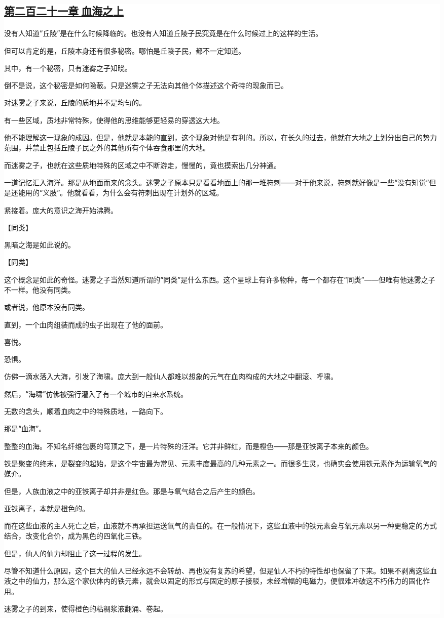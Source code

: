## [第二百二十一章 血海之上](https://www.xxbiquge.com/11_11207/9230126.html)


  没有人知道“丘陵”是在什么时候降临的。也没有人知道丘陵子民究竟是在什么时候过上的这样的生活。

  但可以肯定的是，丘陵本身还有很多秘密。哪怕是丘陵子民，都不一定知道。

  其中，有一个秘密，只有迷雾之子知晓。

  倒不是说，这个秘密是如何隐蔽。只是迷雾之子无法向其他个体描述这个奇特的现象而已。

  对迷雾之子来说，丘陵的质地并不是均匀的。

  有一些区域，质地非常特殊，使得他的思维能够更轻易的穿透这大地。

  他不能理解这一现象的成因。但是，他就是本能的直到，这个现象对他是有利的。所以，在长久的过去，他就在大地之上划分出自己的势力范围，并禁止包括丘陵子民之外的其他所有个体吞食那里的大地。

  而迷雾之子，也就在这些质地特殊的区域之中不断游走，慢慢的，竟也摸索出几分神通。

  一道记忆汇入海洋。那是从地面而来的念头。迷雾之子原本只是看看地面上的那一堆符剌——对于他来说，符剌就好像是一些“没有知觉”但是还能用的“义肢”。他就看看，为什么会有符剌出现在计划外的区域。

  紧接着。庞大的意识之海开始沸腾。

  【同类】

  黑暗之海是如此说的。

  【同类】

  这个概念是如此的奇怪。迷雾之子当然知道所谓的“同类”是什么东西。这个星球上有许多物种，每一个都存在“同类”——但唯有他迷雾之子不一样。他没有同类。

  或者说，他原本没有同类。

  直到，一个血肉组装而成的虫子出现在了他的面前。

  喜悦。

  恐惧。

  仿佛一滴水落入大海，引发了海啸。庞大到一般仙人都难以想象的元气在血肉构成的大地之中翻滚、呼啸。

  然后，“海啸”仿佛被强行灌入了有一个城市的自来水系统。

  无数的念头，顺着血肉之中的特殊质地，一路向下。

  那是“血海”。

  整整的血海。不知名纤维包裹的穹顶之下，是一片特殊的汪洋。它并非鲜红，而是橙色——那是亚铁离子本来的颜色。

  铁是聚变的终末，是裂变的起始，是这个宇宙最为常见、元素丰度最高的几种元素之一。而很多生灵，也确实会使用铁元素作为运输氧气的媒介。

  但是，人族血液之中的亚铁离子却并非是红色。那是与氧气结合之后产生的颜色。

  亚铁离子，本就是橙色的。

  而在这些血液的主人死亡之后，血液就不再承担运送氧气的责任的。在一般情况下，这些血液中的铁元素会与氧元素以另一种更稳定的方式结合，改变化合价，成为黑色的四氧化三铁。

  但是，仙人的仙力却阻止了这一过程的发生。

  尽管不知道什么原因，这个巨大的仙人已经永远不会转劫、再也没有复苏的希望，但是仙人不朽的特性却也保留了下来。如果不剥离这些血液之中的仙力，那么这个家伙体内的铁元素，就会以固定的形式与固定的原子接驳，未经增幅的电磁力，便很难冲破这不朽伟力的固化作用。

  迷雾之子的到来，使得橙色的粘稠浆液翻涌、卷起。
